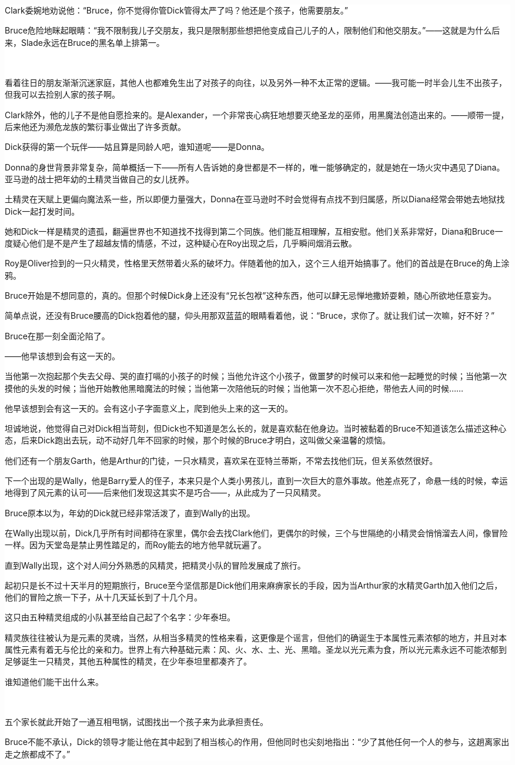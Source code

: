 Clark委婉地劝说他：“Bruce，你不觉得你管Dick管得太严了吗？他还是个孩子，他需要朋友。”

Bruce危险地眯起眼睛：“我不限制我儿子交朋友，我只是限制那些想把他变成自己儿子的人，限制他们和他交朋友。”——这就是为什么后来，Slade永远在Bruce的黑名单上排第一。

<br>

看着往日的朋友渐渐沉迷家庭，其他人也都难免生出了对孩子的向往，以及另外一种不太正常的逻辑。——我可能一时半会儿生不出孩子，但我可以去捡别人家的孩子啊。

Clark除外，他的儿子不是他自愿捡来的。是Alexander，一个非常丧心病狂地想要灭绝圣龙的巫师，用黑魔法创造出来的。——顺带一提，后来他还为濒危龙族的繁衍事业做出了许多贡献。

Dick获得的第一个玩伴——姑且算是同龄人吧，谁知道呢——是Donna。

Donna的身世背景非常复杂，简单概括一下——所有人告诉她的身世都是不一样的，唯一能够确定的，就是她在一场火灾中遇见了Diana。亚马逊的战士把年幼的土精灵当做自己的女儿抚养。

土精灵在天赋上更偏向魔法系一些，所以即便力量强大，Donna在亚马逊时不时会觉得有点找不到归属感，所以Diana经常会带她去地狱找Dick一起打发时间。

她和Dick一样是精灵的遗孤，翻遍世界也不知道找不找得到第二个同族。他们能互相理解，互相安慰。他们关系非常好，Diana和Bruce一度疑心他们是不是产生了超越友情的情感，不过，这种疑心在Roy出现之后，几乎瞬间烟消云散。

Roy是Oliver捡到的一只火精灵，性格里天然带着火系的破坏力。伴随着他的加入，这个三人组开始搞事了。他们的首战是在Bruce的角上涂鸦。

Bruce开始是不想同意的，真的。但那个时候Dick身上还没有“兄长包袱”这种东西，他可以肆无忌惮地撒娇耍赖，随心所欲地任意妄为。

简单点说，还没有Bruce腰高的Dick抱着他的腿，仰头用那双蓝蓝的眼睛看着他，说：“Bruce，求你了。就让我们试一次嘛，好不好？”

Bruce在那一刻全面沦陷了。

——他早该想到会有这一天的。

当他第一次抱起那个失去父母、哭的直打嗝的小孩子的时候；当他允许这个小孩子，做噩梦的时候可以来和他一起睡觉的时候；当他第一次摸他的头发的时候；当他开始教他黑暗魔法的时候；当他第一次陪他玩的时候；当他第一次不忍心拒绝，带他去人间的时候……

他早该想到会有这一天的。会有这小子字面意义上，爬到他头上来的这一天的。

坦诚地说，他觉得自己对Dick相当苛刻，但Dick也不知道是怎么长的，就是喜欢黏在他身边。当时被黏着的Bruce不知道该怎么描述这种心态，后来Dick跑出去玩，动不动好几年不回家的时候，那个时候的Bruce才明白，这叫做父亲温馨的烦恼。

他们还有一个朋友Garth，他是Arthur的门徒，一只水精灵，喜欢呆在亚特兰蒂斯，不常去找他们玩，但关系依然很好。

下一个出现的是Wally，他是Barry爱人的侄子，本来只是个人类小男孩儿，直到一次巨大的意外事故。他差点死了，命悬一线的时候，幸运地得到了风元素的认可——后来他们发现这其实不是巧合——，从此成为了一只风精灵。

Bruce原本以为，年幼的Dick就已经非常活泼了，直到Wally的出现。

在Wally出现以前，Dick几乎所有时间都待在家里，偶尔会去找Clark他们，更偶尔的时候，三个与世隔绝的小精灵会悄悄溜去人间，像冒险一样。因为天堂岛是禁止男性踏足的，而Roy能去的地方他早就玩遍了。

直到Wally出现，这个对人间分外熟悉的风精灵，把精灵小队的冒险发展成了旅行。

起初只是长不过十天半月的短期旅行，Bruce至今坚信那是Dick他们用来麻痹家长的手段，因为当Arthur家的水精灵Garth加入他们之后，他们的冒险之旅一下子，从十几天延长到了十几个月。

这只由五种精灵组成的小队甚至给自己起了个名字：少年泰坦。

精灵族往往被认为是元素的灵魂，当然，从相当多精灵的性格来看，这更像是个谣言，但他们的确诞生于本属性元素浓郁的地方，并且对本属性元素有着无与伦比的亲和力。世界上有六种基础元素：风、火、水、土、光、黑暗。圣龙以光元素为食，所以光元素永远不可能浓郁到足够诞生一只精灵，其他五种属性的精灵，在少年泰坦里都凑齐了。

谁知道他们能干出什么来。

<br>

五个家长就此开始了一通互相甩锅，试图找出一个孩子来为此承担责任。

Bruce不能不承认，Dick的领导才能让他在其中起到了相当核心的作用，但他同时也尖刻地指出：“少了其他任何一个人的参与，这趟离家出走之旅都成不了。”

